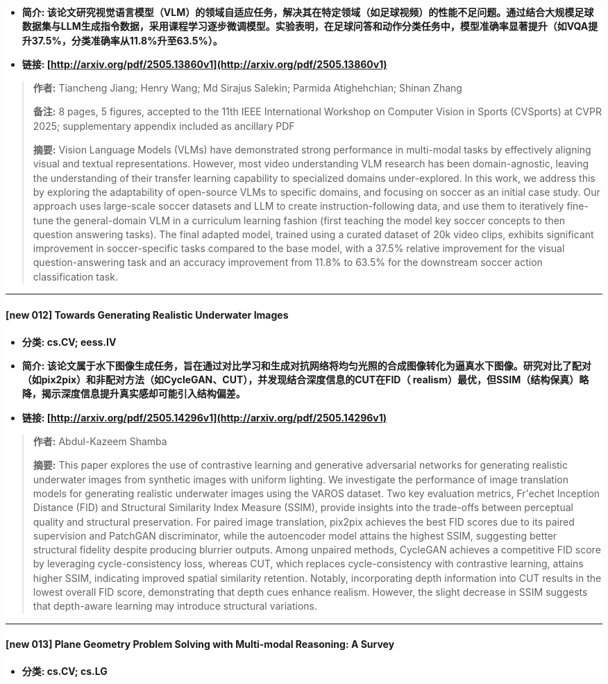 - **简介: 该论文研究视觉语言模型（VLM）的领域自适应任务，解决其在特定领域（如足球视频）的性能不足问题。通过结合大规模足球数据集与LLM生成指令数据，采用课程学习逐步微调模型。实验表明，在足球问答和动作分类任务中，模型准确率显著提升（如VQA提升37.5%，分类准确率从11.8%升至63.5%）。**

- **链接: [http://arxiv.org/pdf/2505.13860v1](http://arxiv.org/pdf/2505.13860v1)**

> **作者:** Tiancheng Jiang; Henry Wang; Md Sirajus Salekin; Parmida Atighehchian; Shinan Zhang
>
> **备注:** 8 pages, 5 figures, accepted to the 11th IEEE International Workshop on Computer Vision in Sports (CVSports) at CVPR 2025; supplementary appendix included as ancillary PDF
>
> **摘要:** Vision Language Models (VLMs) have demonstrated strong performance in multi-modal tasks by effectively aligning visual and textual representations. However, most video understanding VLM research has been domain-agnostic, leaving the understanding of their transfer learning capability to specialized domains under-explored. In this work, we address this by exploring the adaptability of open-source VLMs to specific domains, and focusing on soccer as an initial case study. Our approach uses large-scale soccer datasets and LLM to create instruction-following data, and use them to iteratively fine-tune the general-domain VLM in a curriculum learning fashion (first teaching the model key soccer concepts to then question answering tasks). The final adapted model, trained using a curated dataset of 20k video clips, exhibits significant improvement in soccer-specific tasks compared to the base model, with a 37.5% relative improvement for the visual question-answering task and an accuracy improvement from 11.8% to 63.5% for the downstream soccer action classification task.
>
---
#### [new 012] Towards Generating Realistic Underwater Images
- **分类: cs.CV; eess.IV**

- **简介: 该论文属于水下图像生成任务，旨在通过对比学习和生成对抗网络将均匀光照的合成图像转化为逼真水下图像。研究对比了配对（如pix2pix）和非配对方法（如CycleGAN、CUT），并发现结合深度信息的CUT在FID（ realism）最优，但SSIM（结构保真）略降，揭示深度信息提升真实感却可能引入结构偏差。**

- **链接: [http://arxiv.org/pdf/2505.14296v1](http://arxiv.org/pdf/2505.14296v1)**

> **作者:** Abdul-Kazeem Shamba
>
> **摘要:** This paper explores the use of contrastive learning and generative adversarial networks for generating realistic underwater images from synthetic images with uniform lighting. We investigate the performance of image translation models for generating realistic underwater images using the VAROS dataset. Two key evaluation metrics, Fr\'echet Inception Distance (FID) and Structural Similarity Index Measure (SSIM), provide insights into the trade-offs between perceptual quality and structural preservation. For paired image translation, pix2pix achieves the best FID scores due to its paired supervision and PatchGAN discriminator, while the autoencoder model attains the highest SSIM, suggesting better structural fidelity despite producing blurrier outputs. Among unpaired methods, CycleGAN achieves a competitive FID score by leveraging cycle-consistency loss, whereas CUT, which replaces cycle-consistency with contrastive learning, attains higher SSIM, indicating improved spatial similarity retention. Notably, incorporating depth information into CUT results in the lowest overall FID score, demonstrating that depth cues enhance realism. However, the slight decrease in SSIM suggests that depth-aware learning may introduce structural variations.
>
---
#### [new 013] Plane Geometry Problem Solving with Multi-modal Reasoning: A Survey
- **分类: cs.CV; cs.LG**
